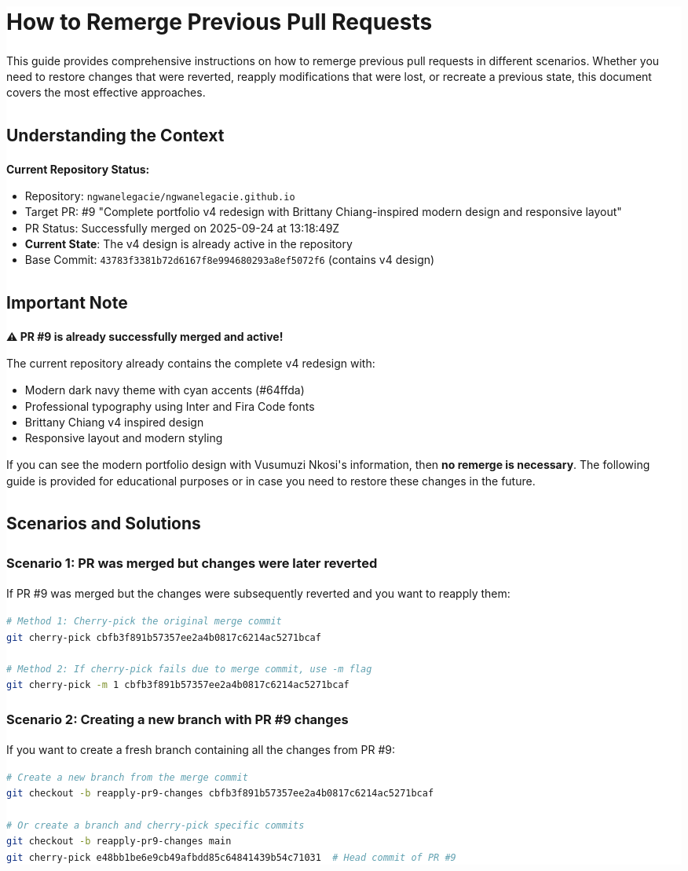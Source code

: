 # How to Remerge Previous Pull Requests

This guide provides comprehensive instructions on how to remerge previous pull requests in different scenarios. Whether you need to restore changes that were reverted, reapply modifications that were lost, or recreate a previous state, this document covers the most effective approaches.

## Understanding the Context

**Current Repository Status:**
- Repository: `ngwanelegacie/ngwanelegacie.github.io`
- Target PR: #9 "Complete portfolio v4 redesign with Brittany Chiang-inspired modern design and responsive layout"
- PR Status: Successfully merged on 2025-09-24 at 13:18:49Z
- **Current State**: The v4 design is already active in the repository
- Base Commit: `43783f3381b72d6167f8e994680293a8ef5072f6` (contains v4 design)

## Important Note

**⚠️ PR #9 is already successfully merged and active!**

The current repository already contains the complete v4 redesign with:
- Modern dark navy theme with cyan accents (#64ffda)
- Professional typography using Inter and Fira Code fonts
- Brittany Chiang v4 inspired design
- Responsive layout and modern styling

If you can see the modern portfolio design with Vusumuzi Nkosi's information, then **no remerge is necessary**. The following guide is provided for educational purposes or in case you need to restore these changes in the future.

## Scenarios and Solutions

### Scenario 1: PR was merged but changes were later reverted

If PR #9 was merged but the changes were subsequently reverted and you want to reapply them:

```bash
# Method 1: Cherry-pick the original merge commit
git cherry-pick cbfb3f891b57357ee2a4b0817c6214ac5271bcaf

# Method 2: If cherry-pick fails due to merge commit, use -m flag
git cherry-pick -m 1 cbfb3f891b57357ee2a4b0817c6214ac5271bcaf
```

### Scenario 2: Creating a new branch with PR #9 changes

If you want to create a fresh branch containing all the changes from PR #9:

```bash
# Create a new branch from the merge commit
git checkout -b reapply-pr9-changes cbfb3f891b57357ee2a4b0817c6214ac5271bcaf

# Or create a branch and cherry-pick specific commits
git checkout -b reapply-pr9-changes main
git cherry-pick e48bb1be6e9cb49afbdd85c64841439b54c71031  # Head commit of PR #9
```

